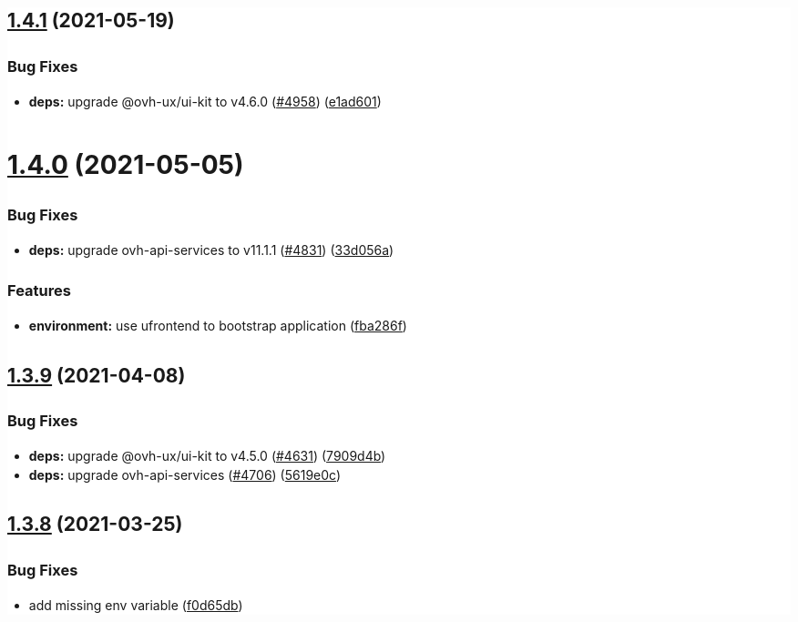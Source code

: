 

## [1.4.1](https://github.com/ovh/manager/compare/@ovh-ux/manager-dbaas-logs-app@1.4.0...@ovh-ux/manager-dbaas-logs-app@1.4.1) (2021-05-19)


### Bug Fixes

* **deps:** upgrade @ovh-ux/ui-kit to v4.6.0 ([#4958](https://github.com/ovh/manager/issues/4958)) ([e1ad601](https://github.com/ovh/manager/commit/e1ad60151c7b5112138b23224282a64fce226def))



# [1.4.0](https://github.com/ovh/manager/compare/@ovh-ux/manager-dbaas-logs-app@1.3.9...@ovh-ux/manager-dbaas-logs-app@1.4.0) (2021-05-05)


### Bug Fixes

* **deps:** upgrade ovh-api-services to v11.1.1 ([#4831](https://github.com/ovh/manager/issues/4831)) ([33d056a](https://github.com/ovh/manager/commit/33d056a2a8e09392e1f8795a8716c52a15b66b73))


### Features

* **environment:** use ufrontend to bootstrap application ([fba286f](https://github.com/ovh/manager/commit/fba286f89e58e73f8899da0dbac615f65fc6a7f8))



## [1.3.9](https://github.com/ovh/manager/compare/@ovh-ux/manager-dbaas-logs-app@1.3.8...@ovh-ux/manager-dbaas-logs-app@1.3.9) (2021-04-08)


### Bug Fixes

* **deps:** upgrade @ovh-ux/ui-kit to v4.5.0 ([#4631](https://github.com/ovh/manager/issues/4631)) ([7909d4b](https://github.com/ovh/manager/commit/7909d4b5b8001de15204fd632fd08b6814c4a786))
* **deps:** upgrade ovh-api-services ([#4706](https://github.com/ovh/manager/issues/4706)) ([5619e0c](https://github.com/ovh/manager/commit/5619e0c761a865be15701e096745c68dcc824f8e))



## [1.3.8](https://github.com/ovh/manager/compare/@ovh-ux/manager-dbaas-logs-app@1.3.7...@ovh-ux/manager-dbaas-logs-app@1.3.8) (2021-03-25)


### Bug Fixes

* add missing env variable ([f0d65db](https://github.com/ovh/manager/commit/f0d65db61a899dfcf5fb359a85aa28dbc0e3908e))
